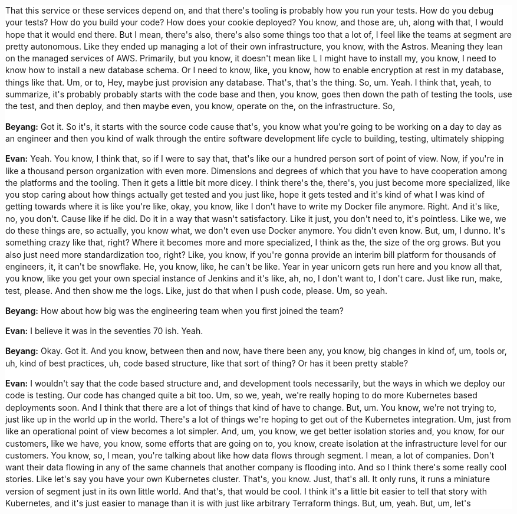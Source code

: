 That this service or these services depend on, and that there's tooling is probably how you run your tests. How do you debug your tests? How do you build your code? How does your cookie deployed? You know, and those are, uh, along with that, I would hope that it would end there. But I mean, there's also, there's also some things too that a lot of, I feel like the teams at segment are pretty autonomous.
Like they ended up managing a lot of their own infrastructure, you know, with the Astros. Meaning they lean on the managed services of AWS. Primarily, but you know, it doesn't mean like L I might have to install my, you know, I need to know how to install a new database schema. Or I need to know, like, you know, how to enable encryption at rest in my database, things like that.
Um, or to, Hey, maybe just provision any database. That's, that's the thing. So, um. Yeah. I think that, yeah, to summarize, it's probably probably starts with the code base and then, you know, goes then down the path of testing the tools, use the test, and then deploy, and then maybe even, you know, operate on the, on the infrastructure.
So,

**Beyang:** Got it. So it's, it starts with the source code cause that's, you know what you're going to be working on a day to day as an engineer and then you kind of walk through the entire software development life cycle to building, testing, ultimately shipping

**Evan:** Yeah. You know, I think that, so if I were to say that, that's like our a hundred person sort of point of view. Now, if you're in like a thousand person organization with even more. Dimensions and degrees of which that you have to have cooperation among the platforms and the tooling. Then it gets a little bit more dicey.
I think there's the, there's, you just become more specialized, like you stop caring about how things actually get tested and you just like, hope it gets tested and it's kind of what I was kind of getting towards where it is like you're like, okay, you know, like I don't have to write my Docker file anymore.
Right. And it's like, no, you don't. Cause like if he did. Do it in a way that wasn't satisfactory. Like it just, you don't need to, it's pointless. Like we, we do these things are, so actually, you know what, we don't even use Docker anymore. You didn't even know. But, um, I dunno. It's something crazy like that, right?
Where it becomes more and more specialized, I think as the, the size of the org grows. But you also just need more standardization too, right? Like, you know, if you're gonna provide an interim bill platform for thousands of engineers, it, it can't be snowflake. He, you know, like, he can't be like. Year in year unicorn gets run here and you know all that, you know, like you get your own special instance of Jenkins and it's like, ah, no, I don't want to, I don't care.
Just like run, make, test, please. And then show me the logs. Like, just do that when I push code, please. Um, so yeah.

**Beyang:** How about how big was the engineering team when you first joined the team?

**Evan:** I believe it was in the seventies 70 ish. Yeah.

**Beyang:** Okay. Got it. And you know, between then and now, have there been any, you know, big changes in kind of, um, tools or, uh, kind of best practices, uh, code based structure, like that sort of thing? Or has it been pretty stable?

**Evan:** I wouldn't say that the code based structure and, and development tools necessarily, but the ways in which we deploy our code is testing. Our code has changed quite a bit too. Um, so we, yeah, we're really hoping to do more Kubernetes based deployments soon. And I think that there are a lot of things that kind of have to change.
But, um. You know, we're not trying to, just like up in the world up in the world. There's a lot of things we're hoping to get out of the Kubernetes integration. Um, just from like an operational point of view becomes a lot simpler. And, um, you know, we get better isolation stories and, you know, for our customers, like we have, you know, some efforts that are going on to, you know, create isolation at the infrastructure level for our customers.
You know, so, I mean, you're talking about like how data flows through segment. I mean, a lot of companies. Don't want their data flowing in any of the same channels that another company is flooding into. And so I think there's some really cool stories. Like let's say you have your own Kubernetes cluster.
That's, you know. Just, that's all. It only runs, it runs a miniature version of segment just in its own little world. And that's, that would be cool. I think it's a little bit easier to tell that story with Kubernetes, and it's just easier to manage than it is with just like arbitrary Terraform things. But, um, yeah.
But, um, let's
